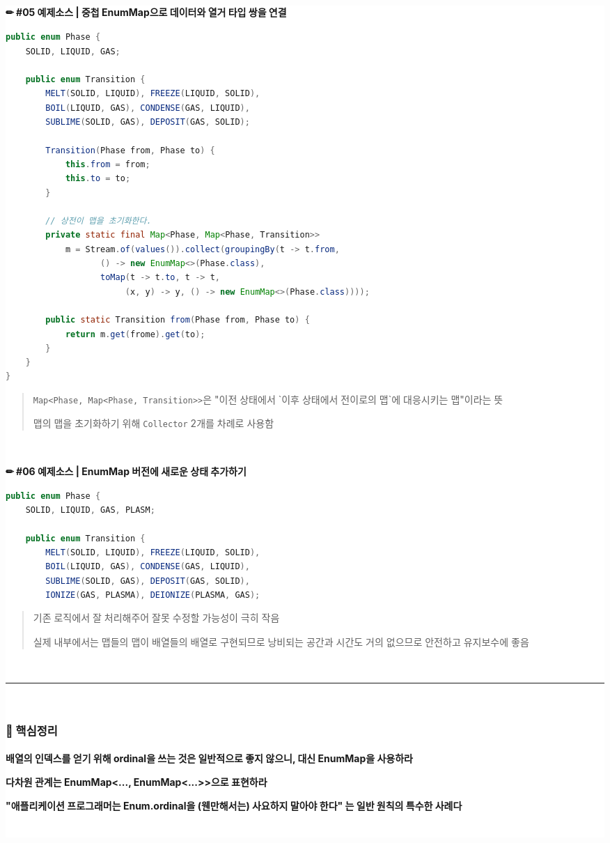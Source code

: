 **✏ #05 예제소스 | 중첩 EnumMap으로 데이터와 열거 타입 쌍을 연결**

```java
public enum Phase {
    SOLID, LIQUID, GAS;
    
    public enum Transition {
		MELT(SOLID, LIQUID), FREEZE(LIQUID, SOLID),
        BOIL(LIQUID, GAS), CONDENSE(GAS, LIQUID), 
        SUBLIME(SOLID, GAS), DEPOSIT(GAS, SOLID);
        
        Transition(Phase from, Phase to) {
            this.from = from;
            this.to = to;
        }
        
        // 상전이 맵을 초기화한다.
        private static final Map<Phase, Map<Phase, Transition>>
            m = Stream.of(values()).collect(groupingBy(t -> t.from,
                   () -> new EnumMap<>(Phase.class),
                   toMap(t -> t.to, t -> t,
                        (x, y) -> y, () -> new EnumMap<>(Phase.class))));
        
        public static Transition from(Phase from, Phase to) {
			return m.get(frome).get(to);
        }
    }
}
```

>`Map<Phase, Map<Phase, Transition>>`은 "이전 상태에서 \`이후 상태에서 전이로의 맵\`에 대응시키는 맵"이라는 뜻
>
>맵의 맵을 초기화하기 위해 `Collector` 2개를 차례로 사용함

<br>

**✏ #06 예제소스 | EnumMap 버전에 새로운 상태 추가하기**

```java
public enum Phase {
    SOLID, LIQUID, GAS, PLASM;
    
    public enum Transition {
		MELT(SOLID, LIQUID), FREEZE(LIQUID, SOLID),
        BOIL(LIQUID, GAS), CONDENSE(GAS, LIQUID), 
        SUBLIME(SOLID, GAS), DEPOSIT(GAS, SOLID),
        IONIZE(GAS, PLASMA), DEIONIZE(PLASMA, GAS);
```

>기존 로직에서 잘 처리해주어 잘못 수정할 가능성이 극히 작음
>
>실제 내부에서는 맵들의 맵이 배열들의 배열로 구현되므로 낭비되는 공간과 시간도 거의 없으므로 안전하고 유지보수에 좋음

<br>

---

<br>

### 📌 핵심정리

**배열의 인덱스를 얻기 위해 ordinal을 쓰는 것은 일반적으로 좋지 않으니, 대신 EnumMap을 사용하라**

**다차원 관계는 EnumMap<..., EnumMap<...>>으로 표현하라**

**"애플리케이션 프로그래머는 Enum.ordinal을 (웬만해서는) 사요하지 말아야 한다" 는 일반 원칙의 특수한 사례다**

<br>
